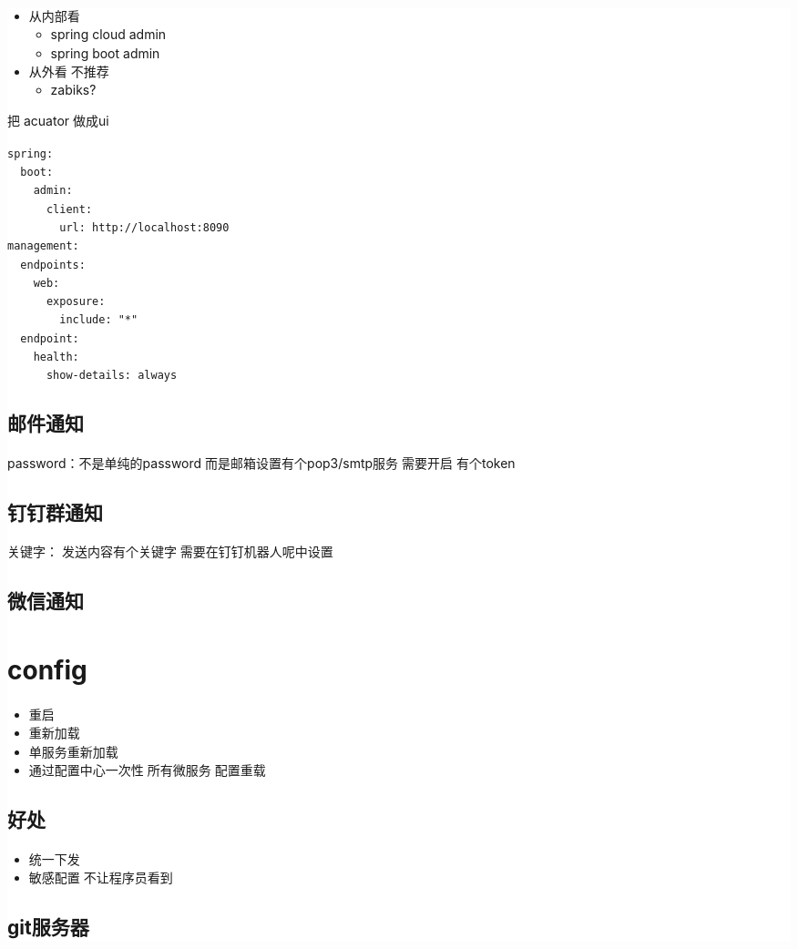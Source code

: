 - 从内部看
  - spring cloud admin
  - spring boot admin
- 从外看 不推荐
  - zabiks?

把 acuator 做成ui

```
spring:
  boot:
    admin:
      client:
        url: http://localhost:8090
management:
  endpoints:
    web:
      exposure:
        include: "*"
  endpoint:
    health:
      show-details: always
```



## 邮件通知

password：不是单纯的password 而是邮箱设置有个pop3/smtp服务 需要开启 有个token

## 钉钉群通知

关键字： 发送内容有个关键字 需要在钉钉机器人呢中设置

## 微信通知



# config

- 重启
- 重新加载
- 单服务重新加载
- 通过配置中心一次性 所有微服务 配置重载

## 好处

- 统一下发
- 敏感配置 不让程序员看到

## git服务器
